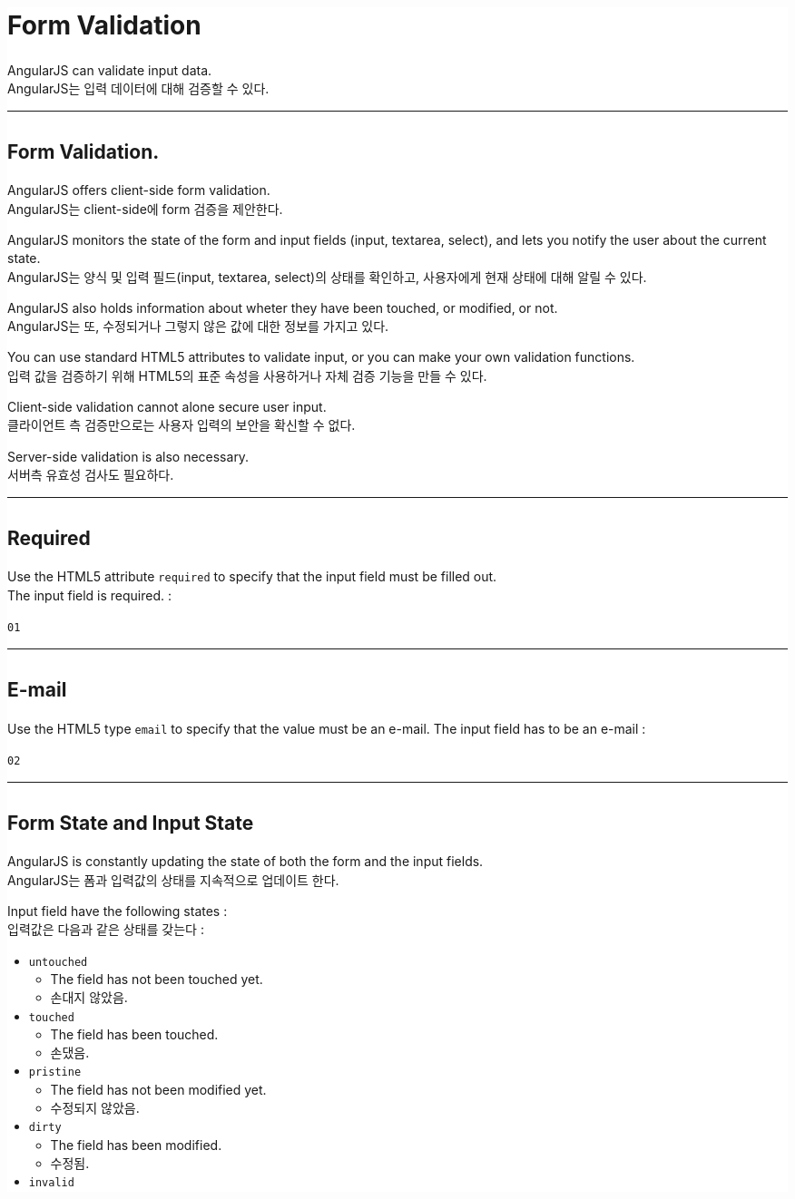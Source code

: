 # Form Validation
AngularJS can validate input data.  
AngularJS는 입력 데이터에 대해 검증할 수 있다.  
  
---------------------
## Form Validation.
AngularJS offers client-side form validation.  
AngularJS는 client-side에 form 검증을 제안한다.  
  
AngularJS monitors the state of the form and input fields (input, textarea, select), and lets you notify the user about the current state.  
AngularJS는 양식 및 입력 필드(input, textarea, select)의 상태를 확인하고, 사용자에게 현재 상태에 대해 알릴 수 있다.  
  
AngularJS also holds information about wheter they have been touched, or modified, or not.  
AngularJS는 또, 수정되거나 그렇지 않은 값에 대한 정보를 가지고 있다.  
  
You can use standard HTML5 attributes to validate input, or you can make your own validation functions.  
입력 값을 검증하기 위해 HTML5의 표준 속성을 사용하거나 자체 검증 기능을 만들 수 있다.  
  
Client-side validation cannot alone secure user input.  
클라이언트 측 검증만으로는 사용자 입력의 보안을 확신할 수 없다.  
  
Server-side validation is also necessary.  
서버측 유효성 검사도 필요하다.  
  
---------------------
## Required
Use the HTML5 attribute `required` to specify that the input field must be filled out.  
The input field is required. :  
```
01
```
  
---------------------
## E-mail
Use the HTML5 type `email` to specify that the value must be an e-mail.
The input field has to be an e-mail :  
```
02
```
  
---------------------
## Form State and Input State
AngularJS is constantly updating the state of both the form and the input fields.  
AngularJS는 폼과 입력값의 상태를 지속적으로 업데이트 한다.  
  
Input field have the following states :  
입력값은 다음과 같은 상태를 갖는다 :  
- `untouched`
  - The field has not been touched yet.
  - 손대지 않았음.
- `touched`
  - The field has been touched.
  - 손댔음.
- `pristine`
  - The field has not been modified yet.
  - 수정되지 않았음.
- `dirty`
  - The field has been modified.
  - 수정됨.
- `invalid`